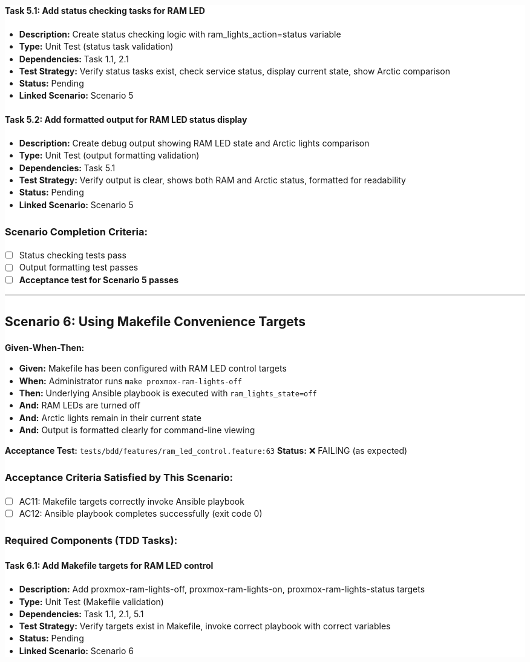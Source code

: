 #### Task 5.1: Add status checking tasks for RAM LED
- **Description:** Create status checking logic with ram_lights_action=status variable
- **Type:** Unit Test (status task validation)
- **Dependencies:** Task 1.1, 2.1
- **Test Strategy:** Verify status tasks exist, check service status, display current state, show Arctic comparison
- **Status:** Pending
- **Linked Scenario:** Scenario 5

#### Task 5.2: Add formatted output for RAM LED status display
- **Description:** Create debug output showing RAM LED state and Arctic lights comparison
- **Type:** Unit Test (output formatting validation)
- **Dependencies:** Task 5.1
- **Test Strategy:** Verify output is clear, shows both RAM and Arctic status, formatted for readability
- **Status:** Pending
- **Linked Scenario:** Scenario 5

### Scenario Completion Criteria:
- [ ] Status checking tests pass
- [ ] Output formatting test passes
- [ ] **Acceptance test for Scenario 5 passes**

---

## Scenario 6: Using Makefile Convenience Targets

**Given-When-Then:**
- **Given:** Makefile has been configured with RAM LED control targets
- **When:** Administrator runs `make proxmox-ram-lights-off`
- **Then:** Underlying Ansible playbook is executed with `ram_lights_state=off`
- **And:** RAM LEDs are turned off
- **And:** Arctic lights remain in their current state
- **And:** Output is formatted clearly for command-line viewing

**Acceptance Test:** `tests/bdd/features/ram_led_control.feature:63`
**Status:** ❌ FAILING (as expected)

### Acceptance Criteria Satisfied by This Scenario:
- [ ] AC11: Makefile targets correctly invoke Ansible playbook
- [ ] AC12: Ansible playbook completes successfully (exit code 0)

### Required Components (TDD Tasks):

#### Task 6.1: Add Makefile targets for RAM LED control
- **Description:** Add proxmox-ram-lights-off, proxmox-ram-lights-on, proxmox-ram-lights-status targets
- **Type:** Unit Test (Makefile validation)
- **Dependencies:** Task 1.1, 2.1, 5.1
- **Test Strategy:** Verify targets exist in Makefile, invoke correct playbook with correct variables
- **Status:** Pending
- **Linked Scenario:** Scenario 6

